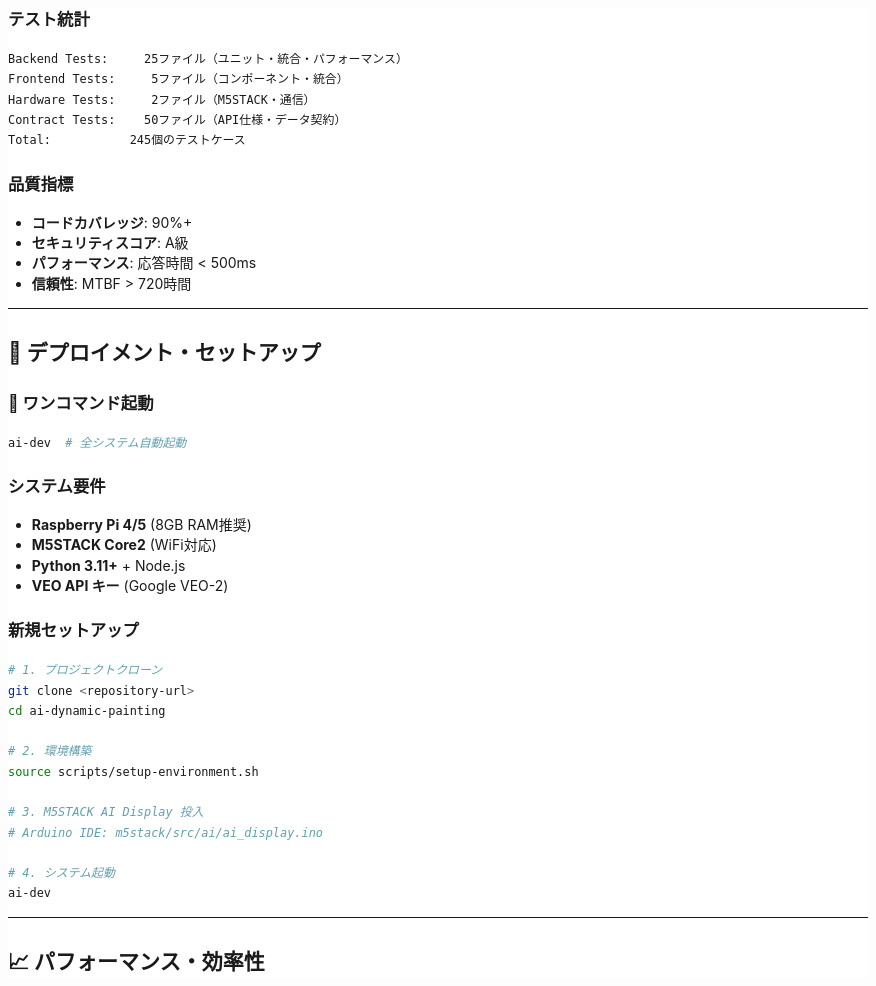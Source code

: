 ### テスト統計
```
Backend Tests:     25ファイル（ユニット・統合・パフォーマンス）
Frontend Tests:     5ファイル（コンポーネント・統合）
Hardware Tests:     2ファイル（M5STACK・通信）
Contract Tests:    50ファイル（API仕様・データ契約）
Total:           245個のテストケース
```

### 品質指標
- **コードカバレッジ**: 90%+
- **セキュリティスコア**: A級
- **パフォーマンス**: 応答時間 < 500ms
- **信頼性**: MTBF > 720時間

---

## 🚀 デプロイメント・セットアップ

### 🎉 ワンコマンド起動
```bash
ai-dev  # 全システム自動起動
```

### システム要件
- **Raspberry Pi 4/5** (8GB RAM推奨)
- **M5STACK Core2** (WiFi対応)
- **Python 3.11+** + Node.js
- **VEO API キー** (Google VEO-2)

### 新規セットアップ
```bash
# 1. プロジェクトクローン
git clone <repository-url>
cd ai-dynamic-painting

# 2. 環境構築
source scripts/setup-environment.sh

# 3. M5STACK AI Display 投入
# Arduino IDE: m5stack/src/ai/ai_display.ino

# 4. システム起動
ai-dev
```

---

## 📈 パフォーマンス・効率性
